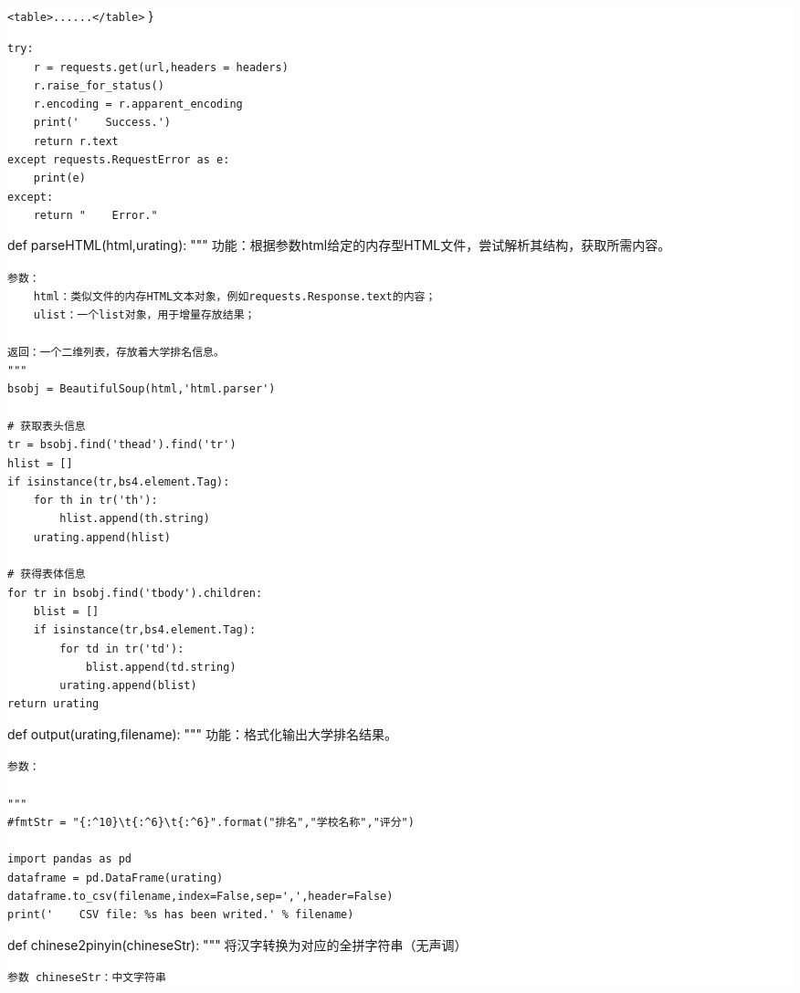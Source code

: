```<table>......</table>```
          }
    
    try:
        r = requests.get(url,headers = headers)
        r.raise_for_status()
        r.encoding = r.apparent_encoding
        print('    Success.')
        return r.text
    except requests.RequestError as e:
        print(e)
    except:
        return "    Error."
    
    
def parseHTML(html,urating):
    """
    功能：根据参数html给定的内存型HTML文件，尝试解析其结构，获取所需内容。
    
    参数：
        html：类似文件的内存HTML文本对象，例如requests.Response.text的内容；
        ulist：一个list对象，用于增量存放结果；
        
    返回：一个二维列表，存放着大学排名信息。
    """
    bsobj = BeautifulSoup(html,'html.parser')
 
    # 获取表头信息
    tr = bsobj.find('thead').find('tr')
    hlist = []
    if isinstance(tr,bs4.element.Tag):
        for th in tr('th'):
            hlist.append(th.string)
        urating.append(hlist)
        
    # 获得表体信息
    for tr in bsobj.find('tbody').children:
        blist = []
        if isinstance(tr,bs4.element.Tag):            
            for td in tr('td'):
                blist.append(td.string)
            urating.append(blist)   
    return urating

def output(urating,filename):
    """
    功能：格式化输出大学排名结果。
    
    参数：
    
    """
    #fmtStr = "{:^10}\t{:^6}\t{:^6}".format("排名","学校名称","评分")
    
    import pandas as pd
    dataframe = pd.DataFrame(urating)
    dataframe.to_csv(filename,index=False,sep=',',header=False)     
    print('    CSV file: %s has been writed.' % filename)
    
    
def chinese2pinyin(chineseStr):
    """
    将汉字转换为对应的全拼字符串（无声调）
    
    参数 chineseStr：中文字符串
```